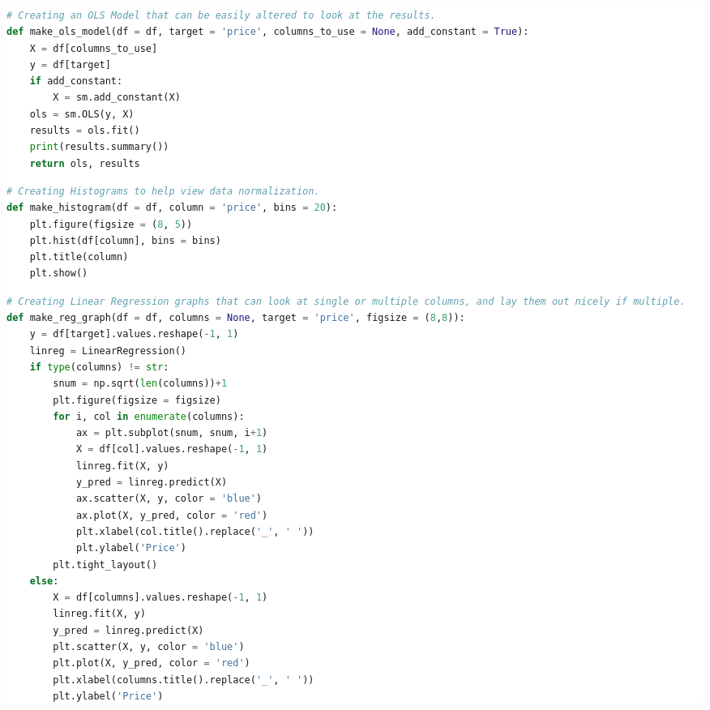 
```python
# Creating an OLS Model that can be easily altered to look at the results.
def make_ols_model(df = df, target = 'price', columns_to_use = None, add_constant = True):
    X = df[columns_to_use]
    y = df[target]
    if add_constant:
        X = sm.add_constant(X)
    ols = sm.OLS(y, X)
    results = ols.fit()
    print(results.summary())
    return ols, results
```


```python
# Creating Histograms to help view data normalization.
def make_histogram(df = df, column = 'price', bins = 20):
    plt.figure(figsize = (8, 5))
    plt.hist(df[column], bins = bins)
    plt.title(column)
    plt.show()
```


```python
# Creating Linear Regression graphs that can look at single or multiple columns, and lay them out nicely if multiple.
def make_reg_graph(df = df, columns = None, target = 'price', figsize = (8,8)):
    y = df[target].values.reshape(-1, 1)
    linreg = LinearRegression()
    if type(columns) != str:
        snum = np.sqrt(len(columns))+1
        plt.figure(figsize = figsize)
        for i, col in enumerate(columns):
            ax = plt.subplot(snum, snum, i+1)
            X = df[col].values.reshape(-1, 1)
            linreg.fit(X, y)
            y_pred = linreg.predict(X)
            ax.scatter(X, y, color = 'blue')
            ax.plot(X, y_pred, color = 'red')
            plt.xlabel(col.title().replace('_', ' '))
            plt.ylabel('Price')
        plt.tight_layout()
    else:
        X = df[columns].values.reshape(-1, 1)
        linreg.fit(X, y)
        y_pred = linreg.predict(X)
        plt.scatter(X, y, color = 'blue')
        plt.plot(X, y_pred, color = 'red')
        plt.xlabel(columns.title().replace('_', ' '))
        plt.ylabel('Price')
```

